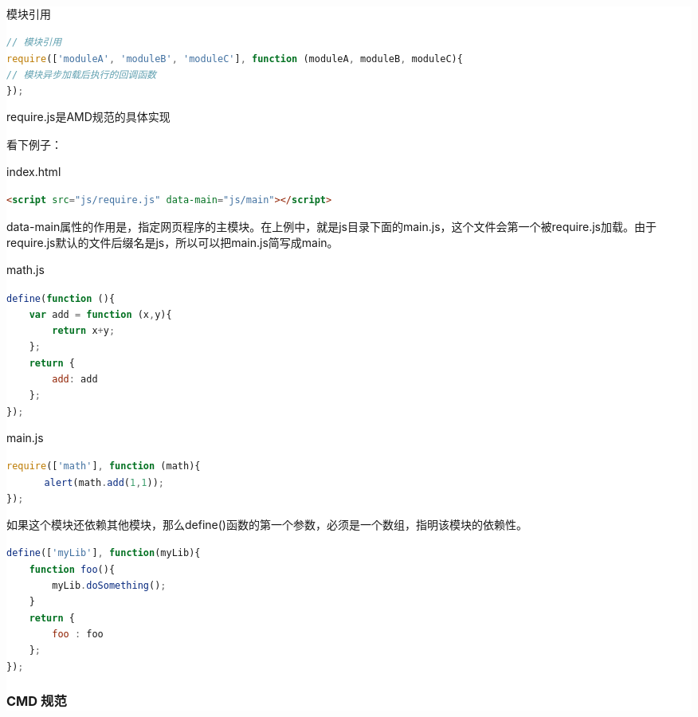 模块引用

```js
// 模块引用
require(['moduleA', 'moduleB', 'moduleC'], function (moduleA, moduleB, moduleC){
// 模块异步加载后执行的回调函数
});
```

require.js是AMD规范的具体实现

看下例子：

index.html

```html
<script src="js/require.js" data-main="js/main"></script>
```

data-main属性的作用是，指定网页程序的主模块。在上例中，就是js目录下面的main.js，这个文件会第一个被require.js加载。由于require.js默认的文件后缀名是js，所以可以把main.js简写成main。

math.js

```js
define(function (){
    var add = function (x,y){
        return x+y;
    };
    return {
        add: add
    };
});
```

main.js

```js
require(['math'], function (math){
　　　　alert(math.add(1,1));
});
```

如果这个模块还依赖其他模块，那么define()函数的第一个参数，必须是一个数组，指明该模块的依赖性。

```js
define(['myLib'], function(myLib){
    function foo(){
        myLib.doSomething();
    }
    return {
        foo : foo
    };
});
```



### CMD 规范

